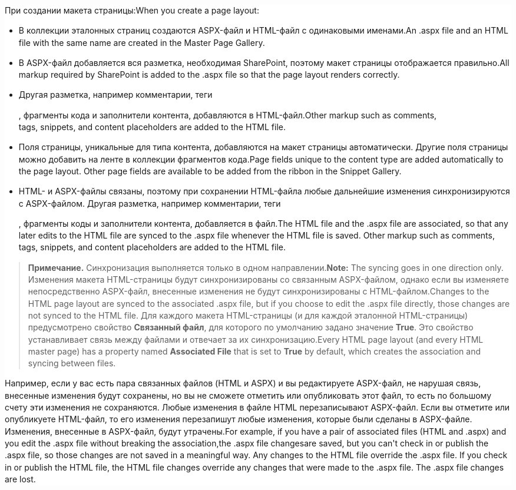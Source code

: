     
    
<span data-ttu-id="25f65-112">При создании макета страницы:</span><span class="sxs-lookup"><span data-stu-id="25f65-112">When you create a page layout:</span></span>
  
    
    

- <span data-ttu-id="25f65-113">В коллекции эталонных страниц создаются ASPX-файл и HTML-файл с одинаковыми именами.</span><span class="sxs-lookup"><span data-stu-id="25f65-113">An .aspx file and an HTML file with the same name are created in the Master Page Gallery.</span></span>
    
  
- <span data-ttu-id="25f65-114">В ASPX-файл добавляется вся разметка, необходимая SharePoint, поэтому макет страницы отображается правильно.</span><span class="sxs-lookup"><span data-stu-id="25f65-114">All markup required by SharePoint is added to the .aspx file so that the page layout renders correctly.</span></span>
    
  
- <span data-ttu-id="25f65-115">Другая разметка, например комментарии, теги **<div>**, фрагменты кода и заполнители контента, добавляются в HTML-файл.</span><span class="sxs-lookup"><span data-stu-id="25f65-115">Other markup such as comments, **<div>** tags, snippets, and content placeholders are added to the HTML file.</span></span>
    
  
- <span data-ttu-id="25f65-p104">Поля страницы, уникальные для типа контента, добавляются на макет страницы автоматически. Другие поля страницы можно добавить на ленте в коллекции фрагментов кода.</span><span class="sxs-lookup"><span data-stu-id="25f65-p104">Page fields unique to the content type are added automatically to the page layout. Other page fields are available to be added from the ribbon in the Snippet Gallery.</span></span>
    
  
- <span data-ttu-id="25f65-p105">HTML- и ASPX-файлы связаны, поэтому при сохранении HTML-файла любые дальнейшие изменения синхронизируются с ASPX-файлом. Другая разметка, например комментарии, теги **<div>**, фрагменты коды и заполнители контента, добавляется в файл.</span><span class="sxs-lookup"><span data-stu-id="25f65-p105">The HTML file and the .aspx file are associated, so that any later edits to the HTML file are synced to the .aspx file whenever the HTML file is saved. Other markup such as comments, **<div>** tags, snippets, and content placeholders are added to the HTML file.</span></span>
    
  

> <span data-ttu-id="25f65-120">**Примечание.** Синхронизация выполняется только в одном направлении.</span><span class="sxs-lookup"><span data-stu-id="25f65-120">**Note:** The syncing goes in one direction only.</span></span> <span data-ttu-id="25f65-121">Изменения макета HTML-страницы будут синхронизированы со связанным ASPX-файлом, однако если вы изменяете непосредственно ASPX-файл, внесенные изменения не будут синхронизированы с HTML-файлом.</span><span class="sxs-lookup"><span data-stu-id="25f65-121">Changes to the HTML page layout are synced to the associated .aspx file, but if you choose to edit the .aspx file directly, those changes are not synced to the HTML file.</span></span> <span data-ttu-id="25f65-122">Для каждого макета HTML-страницы (и для каждой эталонной HTML-страницы) предусмотрено свойство **Связанный файл**, для которого по умолчанию задано значение **True**. Это свойство устанавливает связь между файлами и отвечает за их синхронизацию.</span><span class="sxs-lookup"><span data-stu-id="25f65-122">Every HTML page layout (and every HTML master page) has a property named **Associated File** that is set to **True** by default, which creates the association and syncing between files.</span></span>
  
    
    

<span data-ttu-id="25f65-p107">Например, если у вас есть пара связанных файлов (HTML и ASPX) и вы редактируете ASPX-файл, не нарушая связь, внесенные изменения будут сохранены, но вы не сможете отметить или опубликовать этот файл, то есть по большому счету эти изменения не сохраняются. Любые изменения в файле HTML перезаписывают ASPX-файл. Если вы отметите или опубликуете HTML-файл, то его изменения перезапишут любые изменения, которые были сделаны в ASPX-файле. Изменения, внесенные в ASPX-файл, будут утрачены.</span><span class="sxs-lookup"><span data-stu-id="25f65-p107">For example, if you have a pair of associated files (HTML and .aspx) and you edit the .aspx file without breaking the association,the .aspx file changesare saved, but you can't check in or publish the .aspx file, so those changes are not saved in a meaningful way. Any changes to the HTML file override the .aspx file. If you check in or publish the HTML file, the HTML file changes override any changes that were made to the .aspx file. The .aspx file changes are lost.</span></span>
  